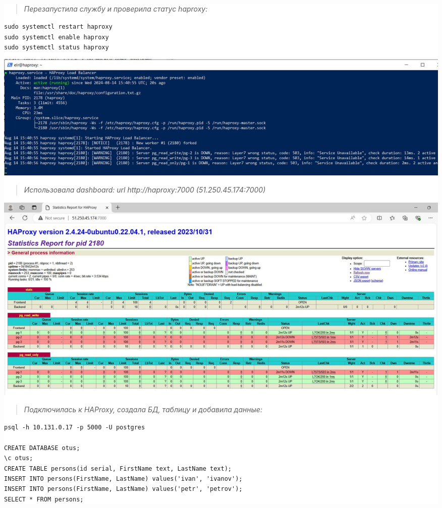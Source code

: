 > _Перезапустила службу и проверила статус haproxy:_

```
sudo systemctl restart haproxy
sudo systemctl enable haproxy
sudo systemctl status haproxy

```
![HAProxy service status](/images/7_16.JPG)

> _Использовала dashboard: url http://haproxy:7000 (51.250.45.174:7000)_

![Dashboard](/images/7_17.JPG)

> _Подключилась к HAProxy, создала БД, таблицу и добавила данные:_

```
psql -h 10.131.0.17 -p 5000 -U postgres

CREATE DATABASE otus;
\c otus;
CREATE TABLE persons(id serial, FirstName text, LastName text);
INSERT INTO persons(FirstName, LastName) values('ivan', 'ivanov');
INSERT INTO persons(FirstName, LastName) values('petr', 'petrov');
SELECT * FROM persons;

```